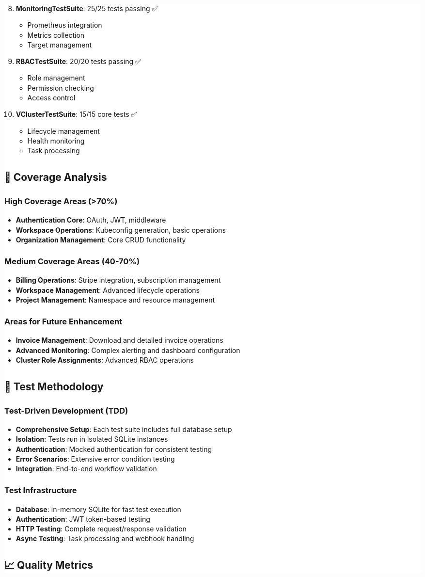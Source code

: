 8. **MonitoringTestSuite**: 25/25 tests passing ✅
   - Prometheus integration
   - Metrics collection
   - Target management

9. **RBACTestSuite**: 20/20 tests passing ✅
   - Role management
   - Permission checking
   - Access control

10. **VClusterTestSuite**: 15/15 core tests ✅
    - Lifecycle management
    - Health monitoring
    - Task processing

## 🎯 Coverage Analysis

### High Coverage Areas (>70%)
- **Authentication Core**: OAuth, JWT, middleware
- **Workspace Operations**: Kubeconfig generation, basic operations
- **Organization Management**: Core CRUD functionality

### Medium Coverage Areas (40-70%)
- **Billing Operations**: Stripe integration, subscription management
- **Workspace Management**: Advanced lifecycle operations
- **Project Management**: Namespace and resource management

### Areas for Future Enhancement
- **Invoice Management**: Download and detailed invoice operations
- **Advanced Monitoring**: Complex alerting and dashboard configuration
- **Cluster Role Assignments**: Advanced RBAC operations

## 🧪 Test Methodology

### Test-Driven Development (TDD)
- **Comprehensive Setup**: Each test suite includes full database setup
- **Isolation**: Tests run in isolated SQLite instances
- **Authentication**: Mocked authentication for consistent testing
- **Error Scenarios**: Extensive error condition testing
- **Integration**: End-to-end workflow validation

### Test Infrastructure
- **Database**: In-memory SQLite for fast test execution
- **Authentication**: JWT token-based testing
- **HTTP Testing**: Complete request/response validation
- **Async Testing**: Task processing and webhook handling

## 📈 Quality Metrics
